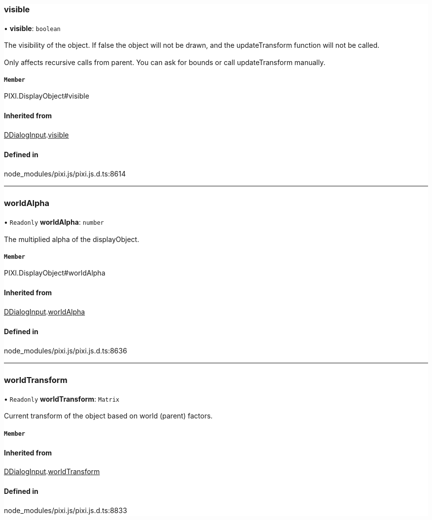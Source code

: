### visible

• **visible**: `boolean`

The visibility of the object. If false the object will not be drawn, and
the updateTransform function will not be called.

Only affects recursive calls from parent. You can ask for bounds or call updateTransform manually.

**`Member`**

PIXI.DisplayObject#visible

#### Inherited from

[DDialogInput](DDialogInput.md).[visible](DDialogInput.md#visible)

#### Defined in

node_modules/pixi.js/pixi.js.d.ts:8614

___

### worldAlpha

• `Readonly` **worldAlpha**: `number`

The multiplied alpha of the displayObject.

**`Member`**

PIXI.DisplayObject#worldAlpha

#### Inherited from

[DDialogInput](DDialogInput.md).[worldAlpha](DDialogInput.md#worldalpha)

#### Defined in

node_modules/pixi.js/pixi.js.d.ts:8636

___

### worldTransform

• `Readonly` **worldTransform**: `Matrix`

Current transform of the object based on world (parent) factors.

**`Member`**

#### Inherited from

[DDialogInput](DDialogInput.md).[worldTransform](DDialogInput.md#worldtransform)

#### Defined in

node_modules/pixi.js/pixi.js.d.ts:8833
